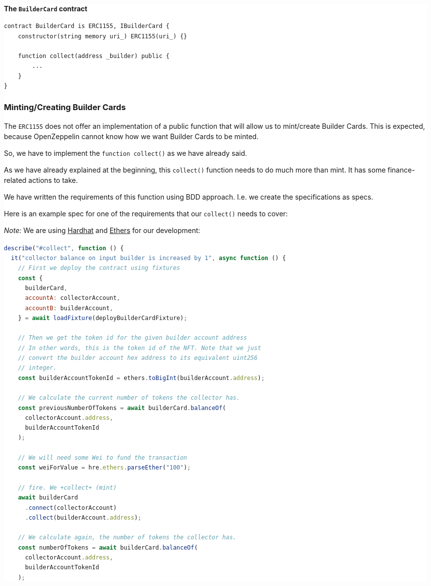 **The `BuilderCard` contract**

```solidity
contract BuilderCard is ERC1155, IBuilderCard {
    constructor(string memory uri_) ERC1155(uri_) {}

    function collect(address _builder) public {
        ...
    }
}
```

### Minting/Creating Builder Cards

The `ERC1155` does not offer an implementation of a public function that will allow us to mint/create Builder Cards. This is expected, because OpenZeppelin cannot know how we want Builder Cards to be minted.

So, we have to implement the `function collect()` as we have already said.

As we have already explained at the beginning, this `collect()` function needs to do much more than mint.
It has some finance-related actions to take.

We have written the requirements of this function using BDD approach. I.e. we create the specifications as specs.

Here is an example spec for one of the requirements that our `collect()` needs to cover:

*Note:* We are using [Hardhat](https://hardhat.org/) and [Ethers](https://docs.ethers.org/v6/) for our development:

```javascript
describe("#collect", function () {
  it("collector balance on input builder is increased by 1", async function () {
    // First we deploy the contract using fixtures
    const {
      builderCard,
      accountA: collectorAccount,
      accountB: builderAccount,
    } = await loadFixture(deployBuilderCardFixture);

    // Then we get the token id for the given builder account address
    // In other words, this is the token id of the NFT. Note that we just
    // convert the builder account hex address to its equivalent uint256
    // integer.
    const builderAccountTokenId = ethers.toBigInt(builderAccount.address);

    // We calculate the current number of tokens the collector has.
    const previousNumberOfTokens = await builderCard.balanceOf(
      collectorAccount.address,
      builderAccountTokenId
    );

    // We will need some Wei to fund the transaction
    const weiForValue = hre.ethers.parseEther("100");

    // fire. We +collect+ (mint)
    await builderCard
      .connect(collectorAccount)
      .collect(builderAccount.address);

    // We calculate again, the number of tokens the collector has.
    const numberOfTokens = await builderCard.balanceOf(
      collectorAccount.address,
      builderAccountTokenId
    );
```